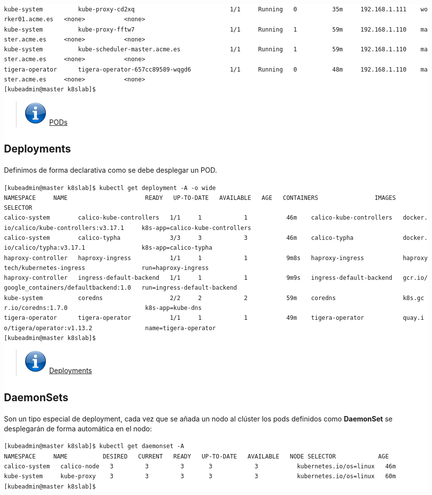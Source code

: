 ```console
kube-system          kube-proxy-cd2xq                           1/1     Running   0          35m     192.168.1.111    worker01.acme.es   <none>           <none>
kube-system          kube-proxy-fftw7                           1/1     Running   1          59m     192.168.1.110    master.acme.es     <none>           <none>
kube-system          kube-scheduler-master.acme.es              1/1     Running   1          59m     192.168.1.110    master.acme.es     <none>           <none>
tigera-operator      tigera-operator-657cc89589-wqgd6           1/1     Running   0          48m     192.168.1.110    master.acme.es     <none>           <none>
[kubeadmin@master k8slab]$
```

> ![INFORMATION](../imgs/information-icon.png) [PODs](https://kubernetes.io/docs/concepts/workloads/pods/)

## Deployments

Definimos de forma declarativa como se debe desplegar un POD.

```console
[kubeadmin@master k8slab]$ kubectl get deployment -A -o wide
NAMESPACE     NAME                      READY   UP-TO-DATE   AVAILABLE   AGE   CONTAINERS                IMAGES                                      SELECTOR
calico-system        calico-kube-controllers   1/1     1            1           46m    calico-kube-controllers   docker.io/calico/kube-controllers:v3.17.1     k8s-app=calico-kube-controllers
calico-system        calico-typha              3/3     3            3           46m    calico-typha              docker.io/calico/typha:v3.17.1                k8s-app=calico-typha
haproxy-controller   haproxy-ingress           1/1     1            1           9m8s   haproxy-ingress           haproxytech/kubernetes-ingress                run=haproxy-ingress
haproxy-controller   ingress-default-backend   1/1     1            1           9m9s   ingress-default-backend   gcr.io/google_containers/defaultbackend:1.0   run=ingress-default-backend
kube-system          coredns                   2/2     2            2           59m    coredns                   k8s.gcr.io/coredns:1.7.0                      k8s-app=kube-dns
tigera-operator      tigera-operator           1/1     1            1           49m    tigera-operator           quay.io/tigera/operator:v1.13.2               name=tigera-operator
[kubeadmin@master k8slab]$
```

> ![INFORMATION](../imgs/information-icon.png) [Deployments](https://kubernetes.io/docs/concepts/workloads/controllers/deployment/)

## DaemonSets

Son un tipo especial de deployment, cada vez que se añada un nodo al clúster los pods definidos como **DaemonSet** se desplegarán de forma automática en el nodo:

```console
[kubeadmin@master k8slab]$ kubectl get daemonset -A
NAMESPACE     NAME          DESIRED   CURRENT   READY   UP-TO-DATE   AVAILABLE   NODE SELECTOR            AGE
calico-system   calico-node   3         3         3       3            3           kubernetes.io/os=linux   46m
kube-system     kube-proxy    3         3         3       3            3           kubernetes.io/os=linux   60m
[kubeadmin@master k8slab]$ 
```
